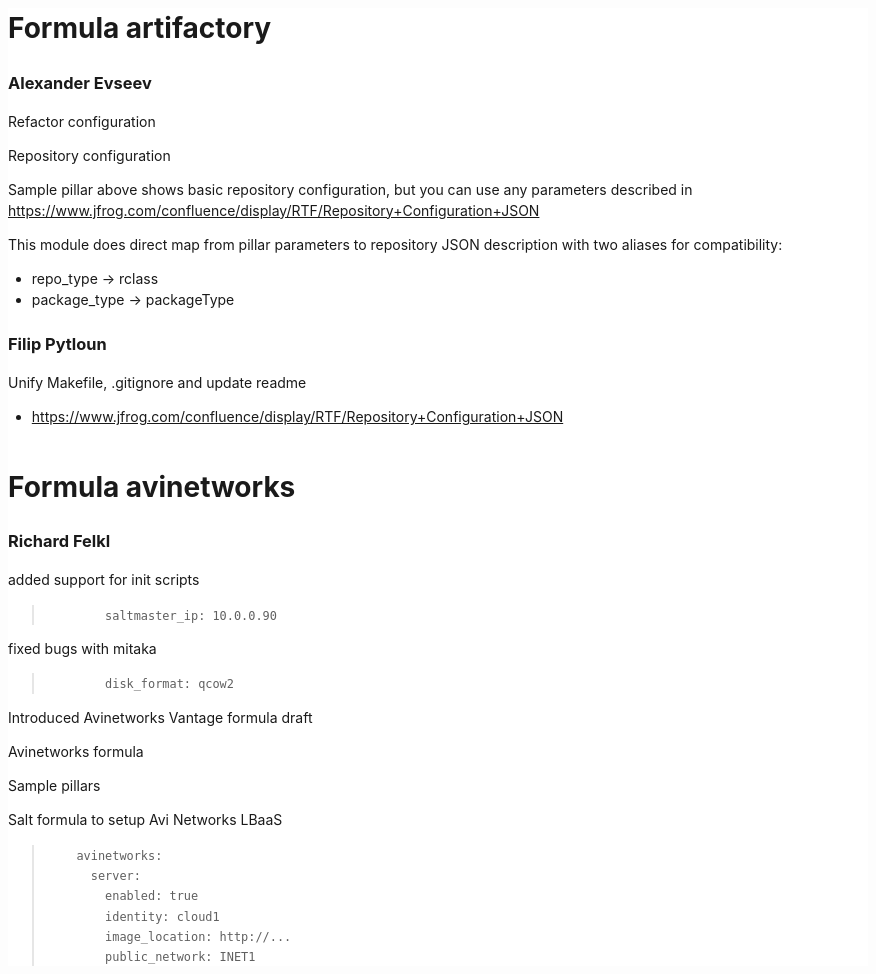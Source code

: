 
# Formula artifactory


###  Alexander Evseev


  Refactor configuration


  Repository configuration


  Sample pillar above shows basic repository configuration, but you can use any parameters
  described in https://www.jfrog.com/confluence/display/RTF/Repository+Configuration+JSON


  This module does direct map from pillar parameters to repository JSON description
  with two aliases for compatibility:


  * repo_type -> rclass
  * package_type -> packageType


###  Filip Pytloun


  Unify Makefile, .gitignore and update readme
  * https://www.jfrog.com/confluence/display/RTF/Repository+Configuration+JSON


# Formula avinetworks


###  Richard Felkl


  added support for init scripts


>	          saltmaster_ip: 10.0.0.90


  fixed bugs with mitaka


>	          disk_format: qcow2


  Introduced Avinetworks Vantage formula draft


  Avinetworks formula


  Sample pillars


  Salt formula to setup Avi Networks LBaaS


>	      avinetworks:
>	        server:
>	          enabled: true
>	          identity: cloud1
>	          image_location: http://...
>	          public_network: INET1
